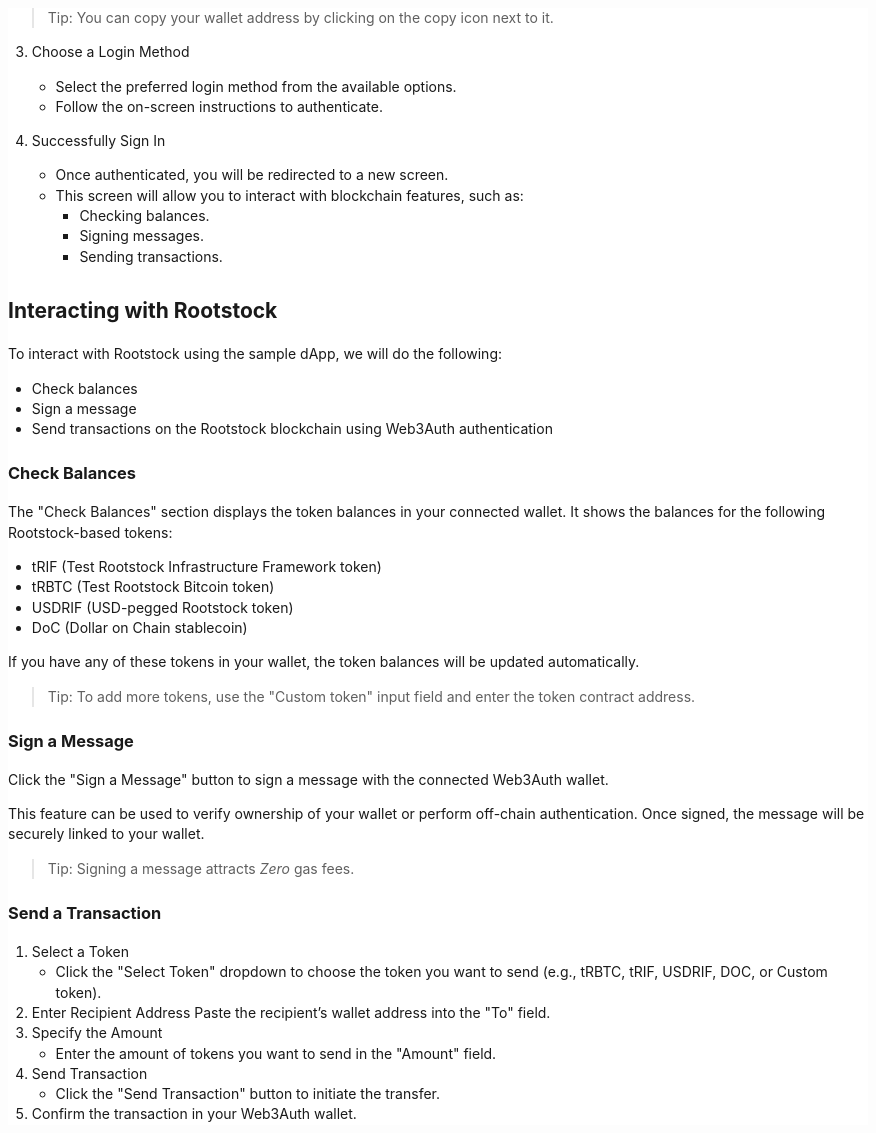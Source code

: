 > Tip: You can copy your wallet address by clicking on the copy icon next to it.

3. Choose a Login Method
    * Select the preferred login method from the available options.
    * Follow the on-screen instructions to authenticate.

4. Successfully Sign In
    * Once authenticated, you will be redirected to a new screen.
    * This screen will allow you to interact with blockchain features, such as:
        - Checking balances.
        - Signing messages.
        - Sending transactions.

## Interacting with Rootstock 

To interact with Rootstock using the sample dApp, we will do the following:
- Check balances
- Sign a message
- Send transactions on the Rootstock blockchain using Web3Auth authentication

### Check Balances

The "Check Balances" section displays the token balances in your connected wallet.
It shows the balances for the following Rootstock-based tokens:
- tRIF (Test Rootstock Infrastructure Framework token)
- tRBTC (Test Rootstock Bitcoin token)
- USDRIF (USD-pegged Rootstock token)
- DoC (Dollar on Chain stablecoin)

If you have any of these tokens in your wallet, the token balances will be updated automatically.

> Tip: To add more tokens, use the "Custom token" input field and enter the token contract address. 

### Sign a Message

Click the "Sign a Message" button to sign a message with the connected Web3Auth wallet.

This feature can be used to verify ownership of your wallet or perform off-chain authentication.
Once signed, the message will be securely linked to your wallet.

> Tip: Signing a message attracts _Zero_ gas fees.

### Send a Transaction

1. Select a Token
    * Click the "Select Token" dropdown to choose the token you want to send (e.g., tRBTC, tRIF, USDRIF, DOC, or Custom token).
2. Enter Recipient Address
Paste the recipient’s wallet address into the "To" field.
3. Specify the Amount
    * Enter the amount of tokens you want to send in the "Amount" field.
4. Send Transaction
    * Click the "Send Transaction" button to initiate the transfer.
5. Confirm the transaction in your Web3Auth wallet.
